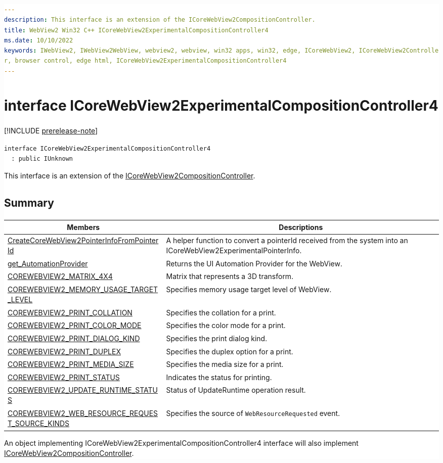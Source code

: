 ```yaml
---
description: This interface is an extension of the ICoreWebView2CompositionController.
title: WebView2 Win32 C++ ICoreWebView2ExperimentalCompositionController4
ms.date: 10/10/2022
keywords: IWebView2, IWebView2WebView, webview2, webview, win32 apps, win32, edge, ICoreWebView2, ICoreWebView2Controller, browser control, edge html, ICoreWebView2ExperimentalCompositionController4
---
```


# interface ICoreWebView2ExperimentalCompositionController4

[!INCLUDE [prerelease-note](../includes/prerelease-note.md)]

```
interface ICoreWebView2ExperimentalCompositionController4
  : public IUnknown
```

This interface is an extension of the [ICoreWebView2CompositionController](icorewebview2compositioncontroller.md).

## Summary

 Members                        | Descriptions
--------------------------------|---------------------------------------------
[CreateCoreWebView2PointerInfoFromPointerId](#createcorewebview2pointerinfofrompointerid) | A helper function to convert a pointerId received from the system into an ICoreWebView2ExperimentalPointerInfo.
[get_AutomationProvider](#get_automationprovider) | Returns the UI Automation Provider for the WebView.
[COREWEBVIEW2_MATRIX_4X4](#corewebview2_matrix_4x4) | Matrix that represents a 3D transform.
[COREWEBVIEW2_MEMORY_USAGE_TARGET_LEVEL](#corewebview2_memory_usage_target_level) | Specifies memory usage target level of WebView.
[COREWEBVIEW2_PRINT_COLLATION](#corewebview2_print_collation) | Specifies the collation for a print.
[COREWEBVIEW2_PRINT_COLOR_MODE](#corewebview2_print_color_mode) | Specifies the color mode for a print.
[COREWEBVIEW2_PRINT_DIALOG_KIND](#corewebview2_print_dialog_kind) | Specifies the print dialog kind.
[COREWEBVIEW2_PRINT_DUPLEX](#corewebview2_print_duplex) | Specifies the duplex option for a print.
[COREWEBVIEW2_PRINT_MEDIA_SIZE](#corewebview2_print_media_size) | Specifies the media size for a print.
[COREWEBVIEW2_PRINT_STATUS](#corewebview2_print_status) | Indicates the status for printing.
[COREWEBVIEW2_UPDATE_RUNTIME_STATUS](#corewebview2_update_runtime_status) | Status of UpdateRuntime operation result.
[COREWEBVIEW2_WEB_RESOURCE_REQUEST_SOURCE_KINDS](#corewebview2_web_resource_request_source_kinds) | Specifies the source of `WebResourceRequested` event.

An object implementing ICoreWebView2ExperimentalCompositionController4 interface will also implement [ICoreWebView2CompositionController](icorewebview2compositioncontroller.md).
